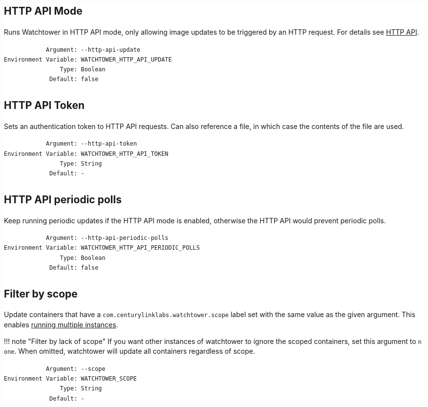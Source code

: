 ## HTTP API Mode

Runs Watchtower in HTTP API mode, only allowing image updates to be triggered by an HTTP request.
For details see [HTTP API](https://nicholas-fedor.github.io/watchtower/http-api-mode).

```text
            Argument: --http-api-update
Environment Variable: WATCHTOWER_HTTP_API_UPDATE
                Type: Boolean
             Default: false
```

## HTTP API Token

Sets an authentication token to HTTP API requests.
Can also reference a file, in which case the contents of the file are used.

```text
            Argument: --http-api-token
Environment Variable: WATCHTOWER_HTTP_API_TOKEN
                Type: String
             Default: -
```

## HTTP API periodic polls

Keep running periodic updates if the HTTP API mode is enabled, otherwise the HTTP API would prevent periodic polls.  

```text
            Argument: --http-api-periodic-polls
Environment Variable: WATCHTOWER_HTTP_API_PERIODIC_POLLS
                Type: Boolean
             Default: false
```

## Filter by scope

Update containers that have a `com.centurylinklabs.watchtower.scope` label set with the same value as the given argument.
This enables [running multiple instances](https://nicholas-fedor.github.io/watchtower/running-multiple-instances).

!!! note "Filter by lack of scope"
    If you want other instances of watchtower to ignore the scoped containers, set this argument to `none`.
    When omitted, watchtower will update all containers regardless of scope.

```text
            Argument: --scope
Environment Variable: WATCHTOWER_SCOPE
                Type: String
             Default: -
```
